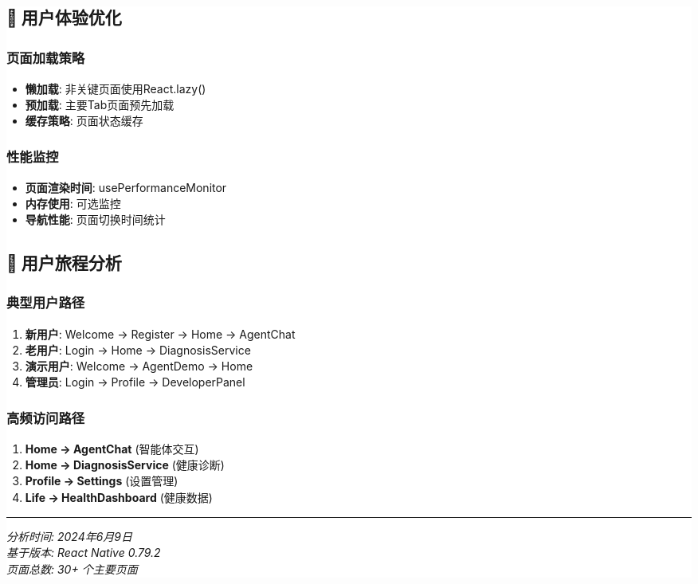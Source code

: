 ## 📱 用户体验优化

### 页面加载策略
- **懒加载**: 非关键页面使用React.lazy()
- **预加载**: 主要Tab页面预先加载
- **缓存策略**: 页面状态缓存

### 性能监控
- **页面渲染时间**: usePerformanceMonitor
- **内存使用**: 可选监控
- **导航性能**: 页面切换时间统计

## 🎯 用户旅程分析

### 典型用户路径
1. **新用户**: Welcome → Register → Home → AgentChat
2. **老用户**: Login → Home → DiagnosisService
3. **演示用户**: Welcome → AgentDemo → Home
4. **管理员**: Login → Profile → DeveloperPanel

### 高频访问路径
1. **Home → AgentChat** (智能体交互)
2. **Home → DiagnosisService** (健康诊断)
3. **Profile → Settings** (设置管理)
4. **Life → HealthDashboard** (健康数据)

---

*分析时间: 2024年6月9日*  
*基于版本: React Native 0.79.2*  
*页面总数: 30+ 个主要页面* 